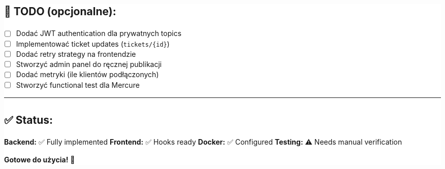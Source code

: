 ## 📝 TODO (opcjonalne):

- [ ] Dodać JWT authentication dla prywatnych topics
- [ ] Implementować ticket updates (`tickets/{id}`)
- [ ] Dodać retry strategy na frontendzie
- [ ] Stworzyć admin panel do ręcznej publikacji
- [ ] Dodać metryki (ile klientów podłączonych)
- [ ] Stworzyć functional test dla Mercure

---

## ✅ Status:

**Backend:** ✅ Fully implemented
**Frontend:** ✅ Hooks ready
**Docker:** ✅ Configured
**Testing:** ⚠️ Needs manual verification

**Gotowe do użycia!** 🎉
